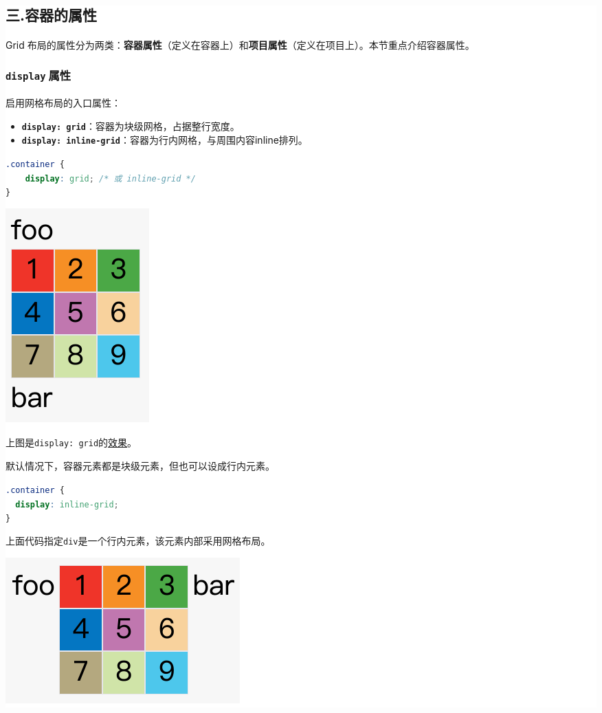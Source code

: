 
## 三.容器的属性

Grid 布局的属性分为两类：**容器属性**（定义在容器上）和**项目属性**（定义在项目上）。本节重点介绍容器属性。

### `display` 属性

启用网格布局的入口属性：

- **`display: grid`**：容器为块级网格，占据整行宽度。
- **`display: inline-grid`**：容器为行内网格，与周围内容inline排列。

```css
.container {
    display: grid; /* 或 inline-grid */
}
```

![display: grid](./assets/bg2019032504.png)

上图是`display: grid`的[效果](https://jsbin.com/guvivum/edit?html,css,output)。

默认情况下，容器元素都是块级元素，但也可以设成行内元素。

```css
.container {
  display: inline-grid;
}
```

上面代码指定`div`是一个行内元素，该元素内部采用网格布局。

![display: inline-grid](./assets/bg2019032505.png)
